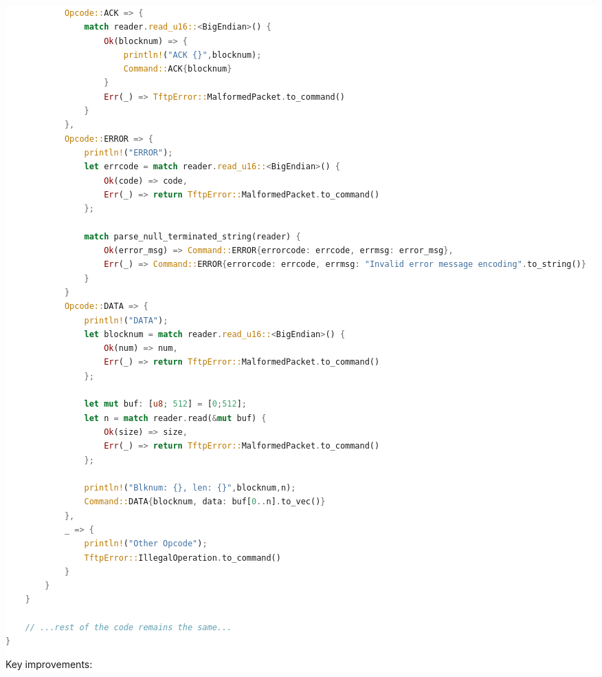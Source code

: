 ````rust
            Opcode::ACK => {
                match reader.read_u16::<BigEndian>() {
                    Ok(blocknum) => {
                        println!("ACK {}",blocknum);
                        Command::ACK{blocknum}
                    }
                    Err(_) => TftpError::MalformedPacket.to_command()
                }
            },
            Opcode::ERROR => {
                println!("ERROR");
                let errcode = match reader.read_u16::<BigEndian>() {
                    Ok(code) => code,
                    Err(_) => return TftpError::MalformedPacket.to_command()
                };
                
                match parse_null_terminated_string(reader) {
                    Ok(error_msg) => Command::ERROR{errorcode: errcode, errmsg: error_msg},
                    Err(_) => Command::ERROR{errorcode: errcode, errmsg: "Invalid error message encoding".to_string()}
                }
            }
            Opcode::DATA => {
                println!("DATA");
                let blocknum = match reader.read_u16::<BigEndian>() {
                    Ok(num) => num,
                    Err(_) => return TftpError::MalformedPacket.to_command()
                };
                
                let mut buf: [u8; 512] = [0;512];
                let n = match reader.read(&mut buf) {
                    Ok(size) => size,
                    Err(_) => return TftpError::MalformedPacket.to_command()
                };
                
                println!("Blknum: {}, len: {}",blocknum,n);
                Command::DATA{blocknum, data: buf[0..n].to_vec()}
            },
            _ => {
                println!("Other Opcode");
                TftpError::IllegalOperation.to_command()
            }
        }
    }

    // ...rest of the code remains the same...
}
````

Key improvements:
